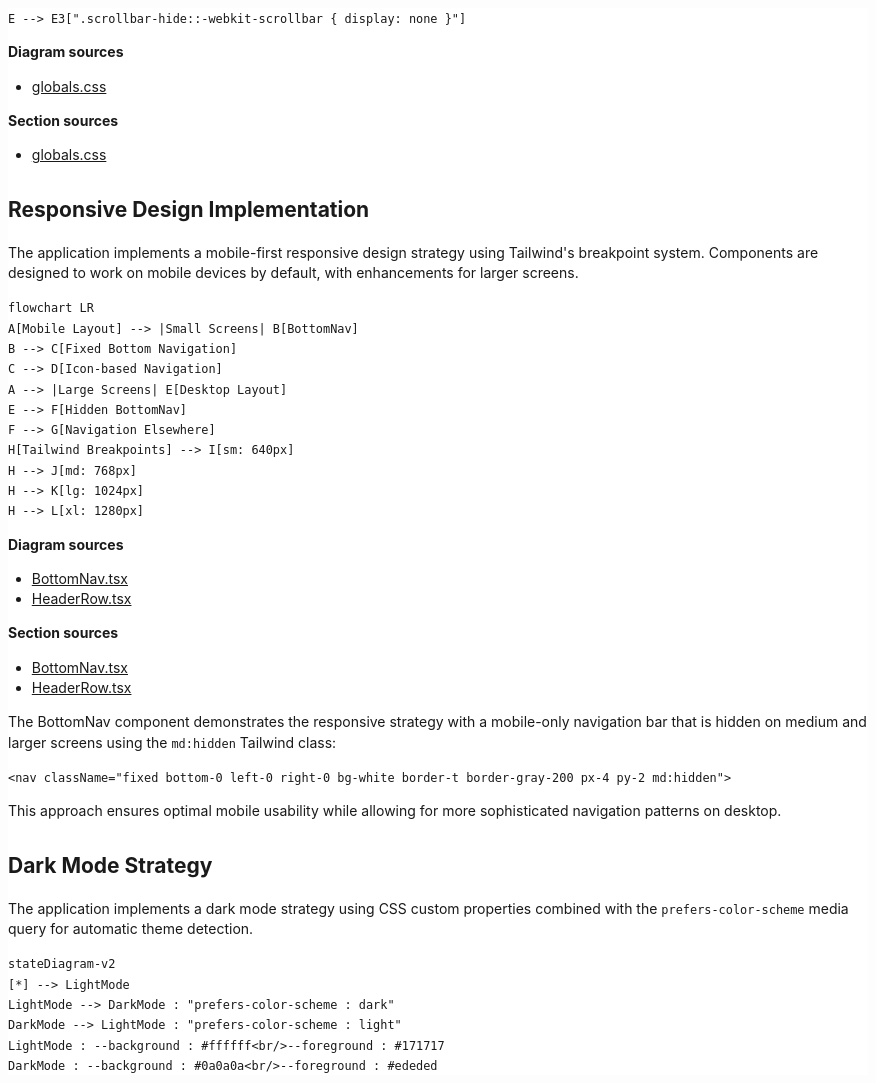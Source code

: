 ```mermaid
E --> E3[".scrollbar-hide::-webkit-scrollbar { display: none }"]
```

**Diagram sources**
- [globals.css](file://src/app/globals.css#L1-L48)

**Section sources**
- [globals.css](file://src/app/globals.css#L1-L48)

## Responsive Design Implementation

The application implements a mobile-first responsive design strategy using Tailwind's breakpoint system. Components are designed to work on mobile devices by default, with enhancements for larger screens.

```mermaid
flowchart LR
A[Mobile Layout] --> |Small Screens| B[BottomNav]
B --> C[Fixed Bottom Navigation]
C --> D[Icon-based Navigation]
A --> |Large Screens| E[Desktop Layout]
E --> F[Hidden BottomNav]
F --> G[Navigation Elsewhere]
H[Tailwind Breakpoints] --> I[sm: 640px]
H --> J[md: 768px]
H --> K[lg: 1024px]
H --> L[xl: 1280px]
```

**Diagram sources**
- [BottomNav.tsx](file://src/components/BottomNav.tsx#L1-L57)
- [HeaderRow.tsx](file://src/components/HeaderRow.tsx#L1-L37)

**Section sources**
- [BottomNav.tsx](file://src/components/BottomNav.tsx#L1-L57)
- [HeaderRow.tsx](file://src/components/HeaderRow.tsx#L1-L37)

The BottomNav component demonstrates the responsive strategy with a mobile-only navigation bar that is hidden on medium and larger screens using the `md:hidden` Tailwind class:

```tsx
<nav className="fixed bottom-0 left-0 right-0 bg-white border-t border-gray-200 px-4 py-2 md:hidden">
```

This approach ensures optimal mobile usability while allowing for more sophisticated navigation patterns on desktop.

## Dark Mode Strategy

The application implements a dark mode strategy using CSS custom properties combined with the `prefers-color-scheme` media query for automatic theme detection.

```mermaid
stateDiagram-v2
[*] --> LightMode
LightMode --> DarkMode : "prefers-color-scheme : dark"
DarkMode --> LightMode : "prefers-color-scheme : light"
LightMode : --background : #ffffff<br/>--foreground : #171717
DarkMode : --background : #0a0a0a<br/>--foreground : #ededed
```
